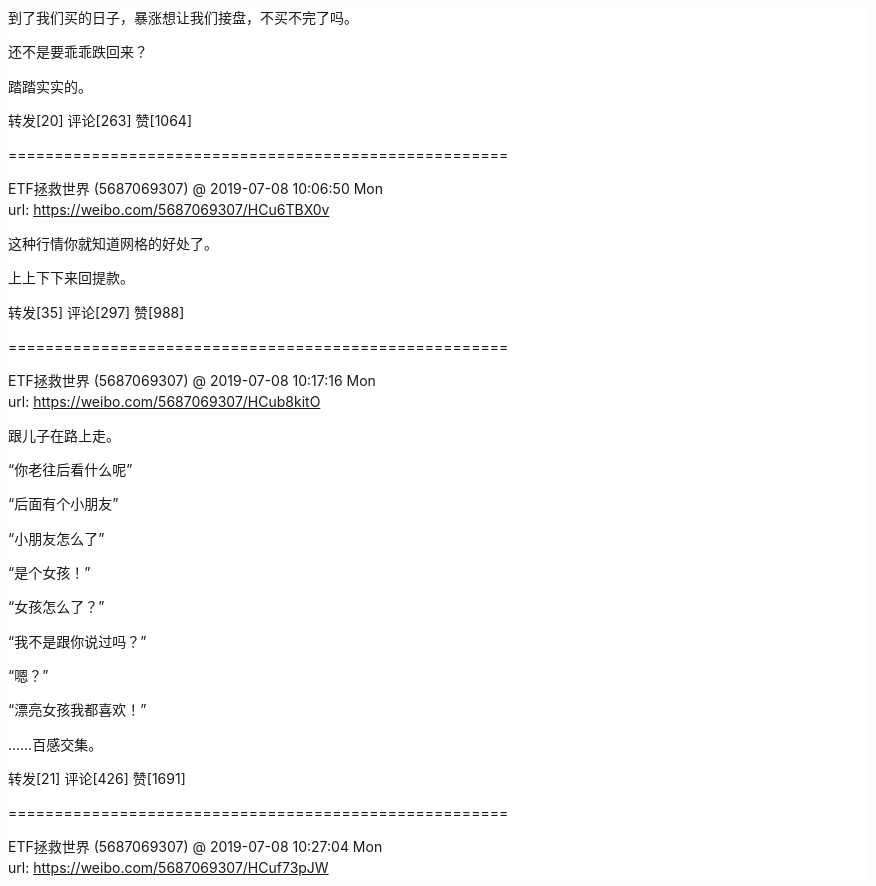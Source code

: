 到了我们买的日子，暴涨想让我们接盘，不买不完了吗。

还不是要乖乖跌回来？

踏踏实实的。 ​​​

转发[20]  评论[263]  赞[1064] 

======================================================






ETF拯救世界 (5687069307) @
2019-07-08 10:06:50 Mon  
url: https://weibo.com/5687069307/HCu6TBX0v

这种行情你就知道网格的好处了。

上上下下来回提款。 ​​​

转发[35]  评论[297]  赞[988] 

======================================================






ETF拯救世界 (5687069307) @
2019-07-08 10:17:16 Mon  
url: https://weibo.com/5687069307/HCub8kitO

跟儿子在路上走。

“你老往后看什么呢”

“后面有个小朋友”

“小朋友怎么了”

“是个女孩！”

“女孩怎么了？”

“我不是跟你说过吗？”

“嗯？”

“漂亮女孩我都喜欢！”

……百感交集。 ​​​

转发[21]  评论[426]  赞[1691] 

======================================================






ETF拯救世界 (5687069307) @
2019-07-08 10:27:04 Mon  
url: https://weibo.com/5687069307/HCuf73pJW
